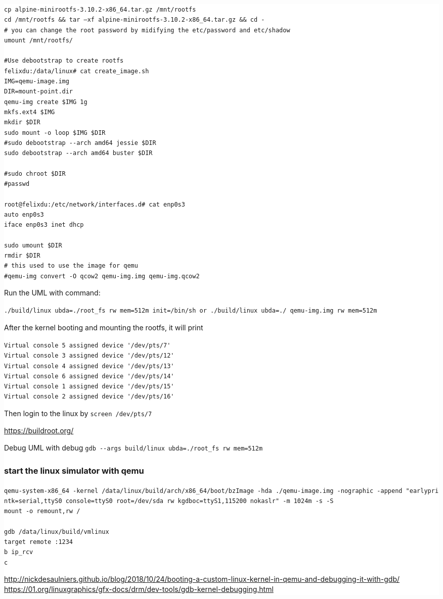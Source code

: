 ```
cp alpine-minirootfs-3.10.2-x86_64.tar.gz /mnt/rootfs
cd /mnt/rootfs && tar –xf alpine-minirootfs-3.10.2-x86_64.tar.gz && cd -
# you can change the root password by midifying the etc/password and etc/shadow
umount /mnt/rootfs/

#Use debootstrap to create rootfs
felixdu:/data/linux# cat create_image.sh
IMG=qemu-image.img
DIR=mount-point.dir
qemu-img create $IMG 1g
mkfs.ext4 $IMG
mkdir $DIR
sudo mount -o loop $IMG $DIR
#sudo debootstrap --arch amd64 jessie $DIR
sudo debootstrap --arch amd64 buster $DIR

#sudo chroot $DIR
#passwd

root@felixdu:/etc/network/interfaces.d# cat enp0s3
auto enp0s3
iface enp0s3 inet dhcp

sudo umount $DIR
rmdir $DIR
# this used to use the image for qemu
#qemu-img convert -O qcow2 qemu-img.img qemu-img.qcow2
```

Run the UML with command:
```
./build/linux ubda=./root_fs rw mem=512m init=/bin/sh or ./build/linux ubda=./ qemu-img.img rw mem=512m
```

After the kernel booting and mounting the rootfs, it will print
```
Virtual console 5 assigned device '/dev/pts/7'
Virtual console 3 assigned device '/dev/pts/12'
Virtual console 4 assigned device '/dev/pts/13'
Virtual console 6 assigned device '/dev/pts/14'
Virtual console 1 assigned device '/dev/pts/15'
Virtual console 2 assigned device '/dev/pts/16'
```
Then login to the linux by `screen /dev/pts/7`

https://buildroot.org/

Debug UML with debug
`gdb --args build/linux ubda=./root_fs rw mem=512m`

### start the linux simulator with qemu
```
qemu-system-x86_64 -kernel /data/linux/build/arch/x86_64/boot/bzImage -hda ./qemu-image.img -nographic -append "earlyprintk=serial,ttyS0 console=ttyS0 root=/dev/sda rw kgdboc=ttyS1,115200 nokaslr" -m 1024m -s -S
mount -o remount,rw /

gdb /data/linux/build/vmlinux
target remote :1234
b ip_rcv
c
```
http://nickdesaulniers.github.io/blog/2018/10/24/booting-a-custom-linux-kernel-in-qemu-and-debugging-it-with-gdb/
https://01.org/linuxgraphics/gfx-docs/drm/dev-tools/gdb-kernel-debugging.html